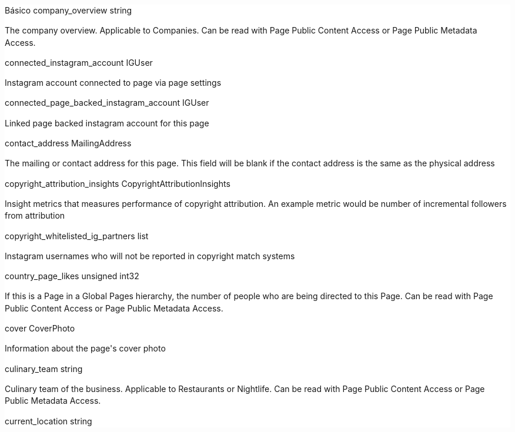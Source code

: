 Básico
company_overview
string
  

The company overview. Applicable to Companies. Can be read with Page Public Content Access or Page Public Metadata Access.

connected_instagram_account
IGUser
  

Instagram account connected to page via page settings

connected_page_backed_instagram_account
IGUser
  

Linked page backed instagram account for this page

contact_address
MailingAddress
  

The mailing or contact address for this page. This field will be blank if the contact address is the same as the physical address

copyright_attribution_insights
CopyrightAttributionInsights
  

Insight metrics that measures performance of copyright attribution. An example metric would be number of incremental followers from attribution

copyright_whitelisted_ig_partners
list<string>
  

Instagram usernames who will not be reported in copyright match systems

country_page_likes
unsigned int32
  

If this is a Page in a Global Pages hierarchy, the number of people who are being directed to this Page. Can be read with Page Public Content Access or Page Public Metadata Access.

cover
CoverPhoto
  

Information about the page's cover photo

culinary_team
string
  

Culinary team of the business. Applicable to Restaurants or Nightlife. Can be read with Page Public Content Access or Page Public Metadata Access.

current_location
string
  
